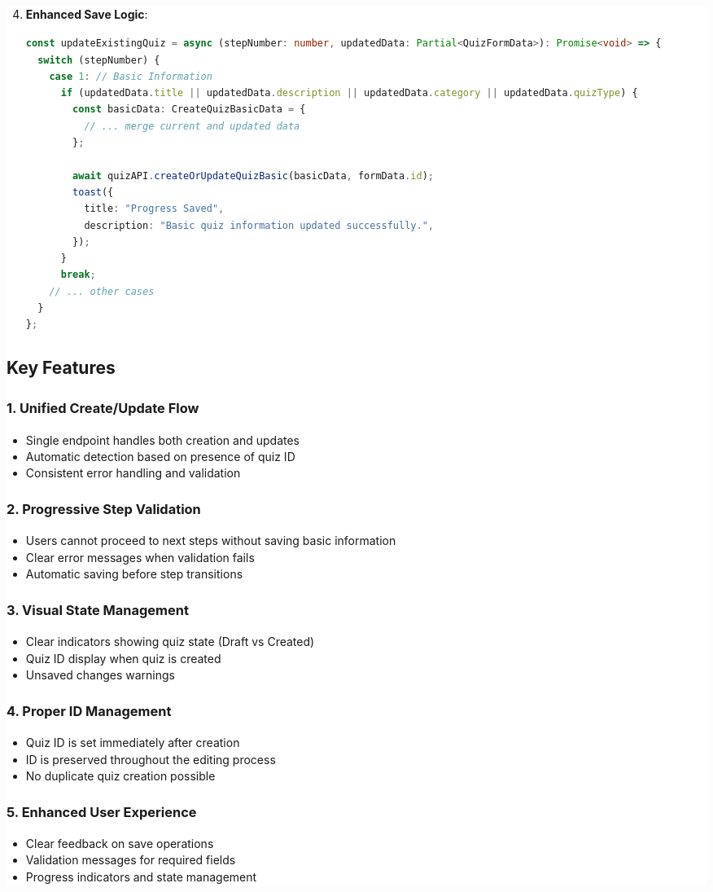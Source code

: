    ```typescript
   ```

4. **Enhanced Save Logic**:
   ```typescript
   const updateExistingQuiz = async (stepNumber: number, updatedData: Partial<QuizFormData>): Promise<void> => {
     switch (stepNumber) {
       case 1: // Basic Information
         if (updatedData.title || updatedData.description || updatedData.category || updatedData.quizType) {
           const basicData: CreateQuizBasicData = {
             // ... merge current and updated data
           };
           
           await quizAPI.createOrUpdateQuizBasic(basicData, formData.id);
           toast({
             title: "Progress Saved",
             description: "Basic quiz information updated successfully.",
           });
         }
         break;
       // ... other cases
     }
   };
   ```

## Key Features

### 1. Unified Create/Update Flow
- Single endpoint handles both creation and updates
- Automatic detection based on presence of quiz ID
- Consistent error handling and validation

### 2. Progressive Step Validation
- Users cannot proceed to next steps without saving basic information
- Clear error messages when validation fails
- Automatic saving before step transitions

### 3. Visual State Management
- Clear indicators showing quiz state (Draft vs Created)
- Quiz ID display when quiz is created
- Unsaved changes warnings

### 4. Proper ID Management
- Quiz ID is set immediately after creation
- ID is preserved throughout the editing process
- No duplicate quiz creation possible

### 5. Enhanced User Experience
- Clear feedback on save operations
- Validation messages for required fields
- Progress indicators and state management
